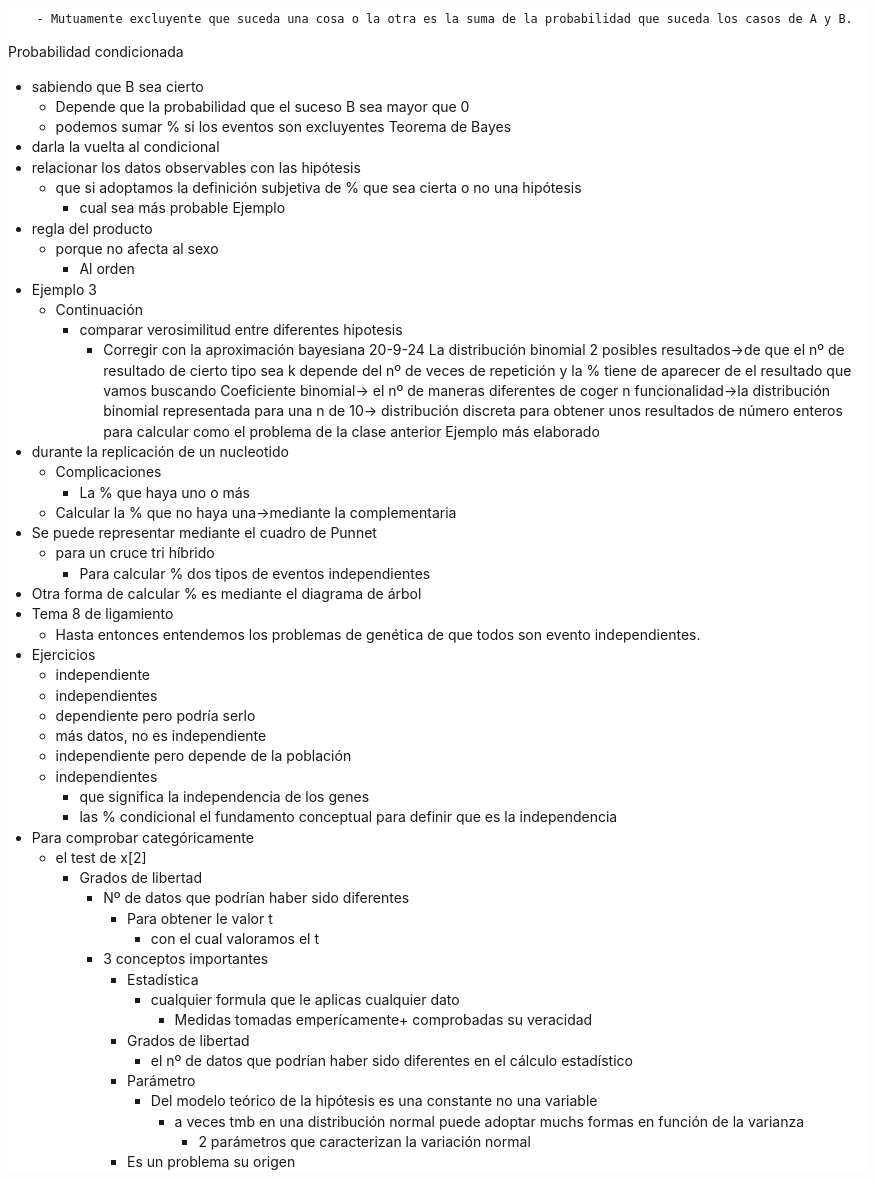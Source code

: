 		- Mutuamente excluyente que suceda una cosa o la otra es la suma de la probabilidad que suceda los casos de A y B.
Probabilidad condicionada
- sabiendo que B sea cierto
	- Depende que la probabilidad que el suceso B  sea mayor que 0
	- podemos sumar % si los eventos son excluyentes
Teorema de  Bayes
- darla la vuelta al condicional
- relacionar los datos observables con las hipótesis
	- que si adoptamos la definición subjetiva de % que sea cierta o no una hipótesis
		- cual  sea más probable
Ejemplo
- regla del producto 
	- porque no afecta al sexo
		- Al orden 
- Ejemplo 3
	- Continuación
		- comparar verosimilitud entre diferentes hipotesis
			- Corregir con la aproximación  bayesiana
20-9-24
La distribución binomial
2 posibles resultados→de que el nº de resultado de  cierto tipo sea  k depende del nº de veces de repetición y la % tiene de aparecer de el resultado que vamos buscando
Coeficiente binomial→ el nº  de maneras diferentes de coger n
funcionalidad→la distribución binomial  representada  para  una n de  10→ distribución discreta para obtener  unos resultados de  número enteros
para calcular como el problema  de la clase anterior 
Ejemplo más elaborado
- durante  la replicación de un nucleotido
	- Complicaciones
		- La  % que haya uno  o más 
	- Calcular la  % que no  haya  una→mediante la complementaria
- Se puede representar mediante  el cuadro  de  Punnet
	- para un cruce  tri híbrido
		- Para calcular % dos tipos de eventos independientes
- Otra forma de calcular % es mediante el  diagrama de árbol
- Tema 8 de ligamiento
	- Hasta entonces entendemos los problemas de genética  de que todos son evento independientes.
- Ejercicios
	- independiente
	- independientes
	- dependiente pero podría serlo
	- más datos, no es independiente
	- independiente pero depende de la población
	- independientes 
		- que significa la independencia de los genes
		- las % condicional el fundamento conceptual para definir que es la independencia
- Para comprobar categóricamente
	- el test de x[2]
		- Grados de libertad
			- Nº de datos que podrían haber sido diferentes
				- Para obtener le valor t
					- con el cual valoramos el t
			- 3 conceptos importantes
				- Estadística
					- cualquier formula que le aplicas cualquier dato
						- Medidas tomadas emperícamente+ comprobadas su veracidad
				- Grados de libertad
					- el nº de datos que podrían haber sido diferentes en el cálculo estadístico
				- Parámetro
					- Del modelo teórico de la hipótesis es una constante no una variable
						- a veces tmb en una distribución normal puede adoptar muchs formas en función de la varianza
							- 2 parámetros que caracterizan la variación normal
				- Es un problema su origen